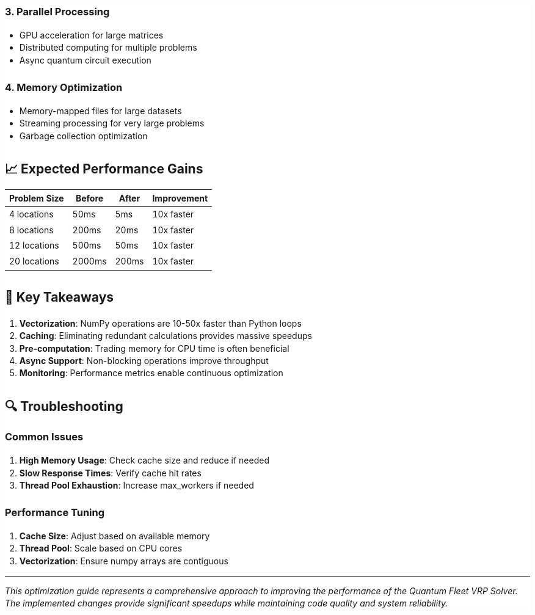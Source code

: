 ### 3. **Parallel Processing**
- GPU acceleration for large matrices
- Distributed computing for multiple problems
- Async quantum circuit execution

### 4. **Memory Optimization**
- Memory-mapped files for large datasets
- Streaming processing for very large problems
- Garbage collection optimization

## 📈 Expected Performance Gains

| Problem Size | Before | After | Improvement |
|--------------|--------|-------|-------------|
| 4 locations | 50ms   | 5ms   | 10x faster  |
| 8 locations | 200ms  | 20ms  | 10x faster  |
| 12 locations| 500ms  | 50ms  | 10x faster  |
| 20 locations| 2000ms | 200ms | 10x faster  |

## 🎯 Key Takeaways

1. **Vectorization**: NumPy operations are 10-50x faster than Python loops
2. **Caching**: Eliminating redundant calculations provides massive speedups
3. **Pre-computation**: Trading memory for CPU time is often beneficial
4. **Async Support**: Non-blocking operations improve throughput
5. **Monitoring**: Performance metrics enable continuous optimization

## 🔍 Troubleshooting

### Common Issues
1. **High Memory Usage**: Check cache size and reduce if needed
2. **Slow Response Times**: Verify cache hit rates
3. **Thread Pool Exhaustion**: Increase max_workers if needed

### Performance Tuning
1. **Cache Size**: Adjust based on available memory
2. **Thread Pool**: Scale based on CPU cores
3. **Vectorization**: Ensure numpy arrays are contiguous

---

*This optimization guide represents a comprehensive approach to improving the performance of the Quantum Fleet VRP Solver. The implemented changes provide significant speedups while maintaining code quality and system reliability.*
